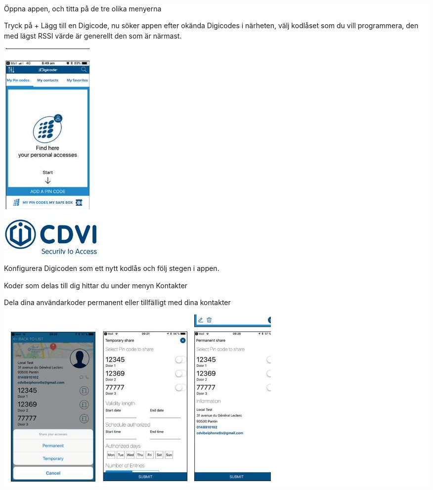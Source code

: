 Öppna appen, och titta på de tre olika menyerna

Tryck på + Lägg till en Digicode, nu söker appen efter okända Digicodes i närheten, välj kodlåset som du vill programmera, den med lägst RSSI värde är generellt den som är närmast.

![](_page_17_Picture_5.jpeg)

![](_page_18_Picture_2.jpeg)

Konfigurera Digicoden som ett nytt kodlås och följ stegen i appen.

Koder som delas till dig hittar du under menyn Kontakter

Dela dina användarkoder permanent eller tillfälligt med dina kontakter

![](_page_18_Picture_6.jpeg)
